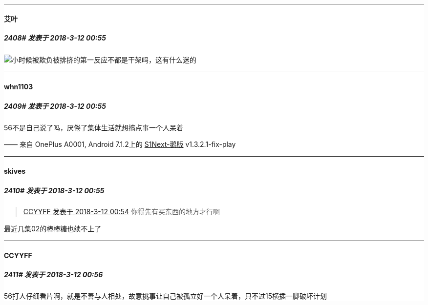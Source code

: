 *****

####  艾叶  
##### 2408#       发表于 2018-3-12 00:55



<img src="https://static.saraba1st.com/image/smiley/face2017/002.png" referrerpolicy="no-referrer">小时候被欺负被排挤的第一反应不都是干架吗，这有什么迷的







*****

####  whn1103  
##### 2409#       发表于 2018-3-12 00:55




56不是自己说了吗，厌倦了集体生活就想搞点事一个人呆着

—— 来自 OnePlus A0001, Android 7.1.2上的 [S1Next-鹅版](https://github.com/ykrank/S1-Next/releases) v1.3.2.1-fix-play







*****

####  skives  
##### 2410#       发表于 2018-3-12 00:55



<blockquote><a href="httphttps://bbs.saraba1st.com/2b/forum.php?mod=redirect&amp;goto=findpost&amp;pid=38820426&amp;ptid=1586984" target="_blank">CCYYFF 发表于 2018-3-12 00:54</a>
你得先有买东西的地方才行啊</blockquote>
最近几集02的棒棒糖也续不上了







*****

####  CCYYFF  
##### 2411#       发表于 2018-3-12 00:56




56打人仔细看片啊，就是不善与人相处，故意挑事让自己被孤立好一个人呆着，只不过15横插一脚破坏计划






